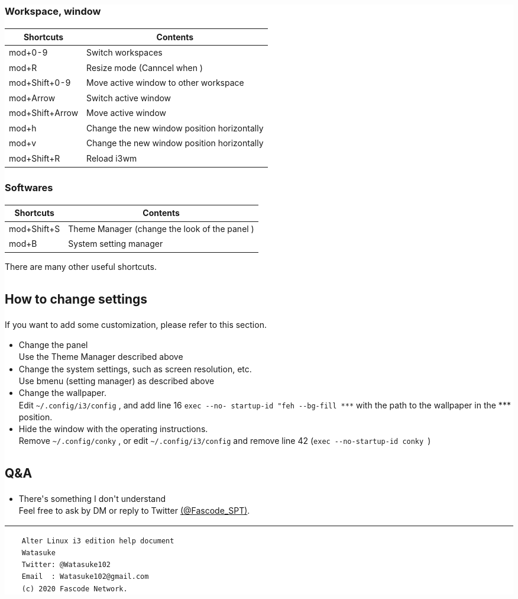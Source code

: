 ### Workspace, window
| Shortcuts       | Contents                                     |
| --------------- | -------------------------------------------- |
| mod+0-9         | Switch workspaces                            |
| mod+R           | Resize mode (Canncel when )                  |
| mod+Shift+0-9   | Move active window to other workspace        |
| mod+Arrow       | Switch active window                         |
| mod+Shift+Arrow | Move active window                           |
| mod+h           | Change the new window position horizontally  |
| mod+v           | Change the new window position horizontally  |
| mod+Shift+R     | Reload i3wm                                  |

### Softwares
| Shortcuts      | Contents                                      |
| -------------- | --------------------------------------------- |
| mod+Shift+S    | Theme Manager (change the look of the panel ) |
| mod+B          | System setting manager                        |


There are many other useful shortcuts.


## How to change settings
If you want to add some customization, please refer to this section.
- Change the panel  
Use the Theme Manager described above
- Change the system settings, such as screen resolution, etc.  
Use bmenu (setting manager) as described above
- Change the wallpaper.  
Edit `~/.config/i3/config` , and add line 16 `exec --no- startup-id "feh --bg-fill ***` with the path to the wallpaper in the *** position.
- Hide the window with the operating instructions.  
Remove `~/.config/conky` , or edit `~/.config/i3/config` and remove line 42 (`exec --no-startup-id conky `)


## Q&A
- There's something I don't understand  
Feel free to ask by DM or reply to Twitter [(@Fascode_SPT)](https://twitter.com/Fascode_SPT).


---

		Alter Linux i3 edition help document
		Watasuke
		Twitter: @Watasuke102
		Email  : Watasuke102@gmail.com
		(c) 2020 Fascode Network.